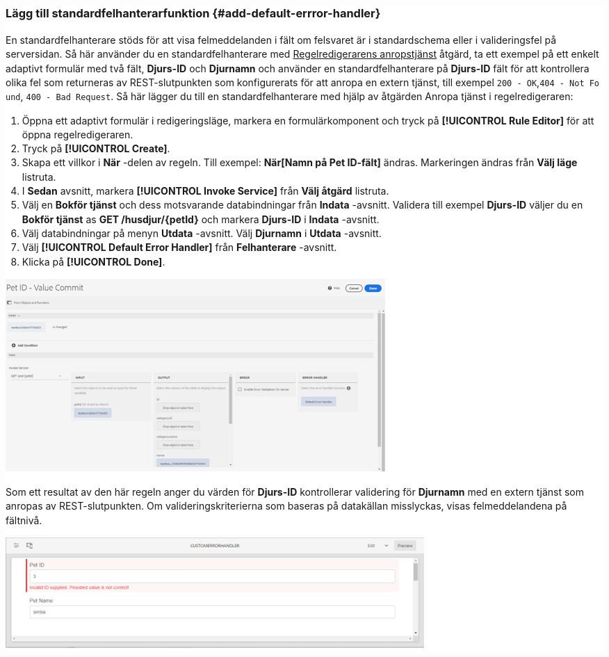 
### Lägg till standardfelhanterarfunktion {#add-default-errror-handler}

En standardfelhanterare stöds för att visa felmeddelanden i fält om felsvaret är i standardschema eller i valideringsfel på serversidan.
Så här använder du en standardfelhanterare med [Regelredigerarens anropstjänst](https://experienceleague.adobe.com/docs/experience-manager-cloud-service/content/forms/adaptive-forms-authoring/authoring-adaptive-forms-foundation-components/add-rules-and-use-expressions-in-an-adaptive-form/rule-editor.html?lang=en#invoke) åtgärd, ta ett exempel på ett enkelt adaptivt formulär med två fält, **Djurs-ID** och **Djurnamn** och använder en standardfelhanterare på **Djurs-ID** fält för att kontrollera olika fel som returneras av REST-slutpunkten som konfigurerats för att anropa en extern tjänst, till exempel `200 - OK`,`404 - Not Found`, `400 - Bad Request`. Så här lägger du till en standardfelhanterare med hjälp av åtgärden Anropa tjänst i regelredigeraren:

1. Öppna ett adaptivt formulär i redigeringsläge, markera en formulärkomponent och tryck på **[!UICONTROL Rule Editor]** för att öppna regelredigeraren.
1. Tryck på **[!UICONTROL Create]**.
1. Skapa ett villkor i **När** -delen av regeln. Till exempel: **När[Namn på Pet ID-fält]** ändras. Markeringen ändras från **Välj läge** listruta.
1. I **Sedan** avsnitt, markera **[!UICONTROL Invoke Service]** från **Välj åtgärd** listruta.
1. Välj en **Bokför tjänst** och dess motsvarande databindningar från **Indata** -avsnitt. Validera till exempel **Djurs-ID** väljer du en **Bokför tjänst** as **GET /husdjur/{petId}** och markera **Djurs-ID** i **Indata** -avsnitt.
1. Välj databindningar på menyn **Utdata** -avsnitt. Välj **Djurnamn** i **Utdata** -avsnitt.
1. Välj **[!UICONTROL Default Error Handler]** från **Felhanterare** -avsnitt.
1. Klicka på **[!UICONTROL Done]**.

![lägga till en standardfelhanterare för fältvalideringskontroller i ett formulär](/help/forms/assets/default-error-handler.png)

Som ett resultat av den här regeln anger du värden för **Djurs-ID** kontrollerar validering för **Djurnamn** med en extern tjänst som anropas av REST-slutpunkten. Om valideringskriterierna som baseras på datakällan misslyckas, visas felmeddelandena på fältnivå.

![visa standardfelmeddelandet när du lägger till en standardfelhanterare i ett formulär för att hantera felsvar](/help/forms/assets/default-error-message.png)
